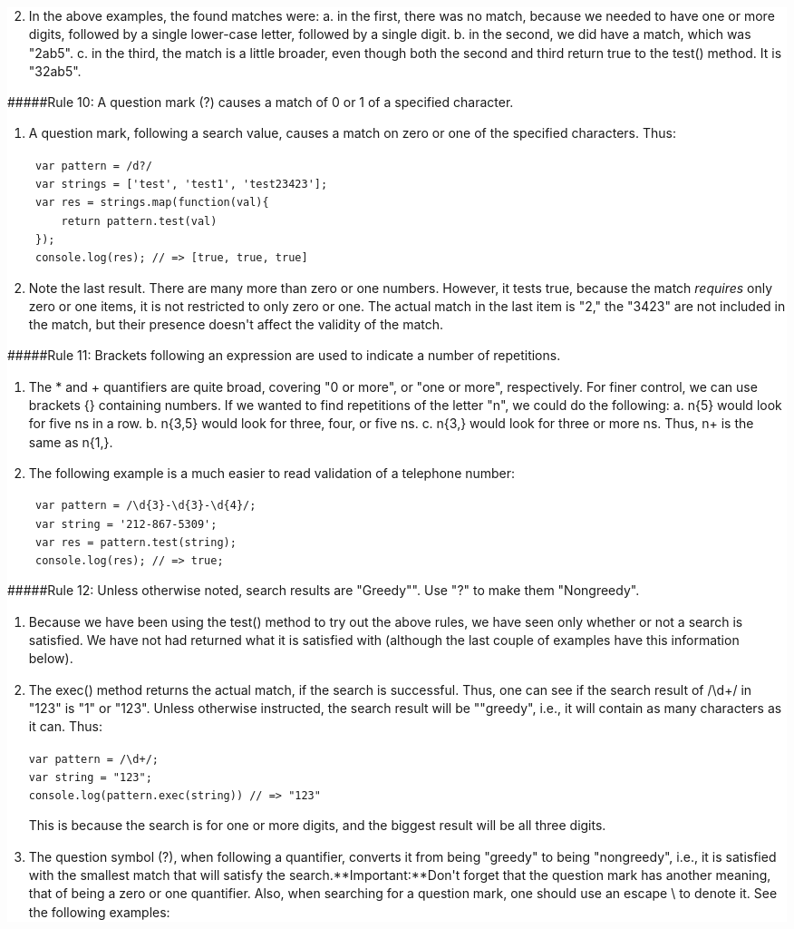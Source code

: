 2.  In the above examples, the found matches were:
	a. in the first, there was no match, because we needed to have one or more digits, followed by a single lower-case letter, followed by a single digit.
	b. in the second, we did have a match, which was "2ab5".
	c.  in the third, the match is a little broader, even though both the second and third return true to the test() method.  It is "32ab5".

#####Rule 10: A question mark (?) causes a match of 0 or 1 of a specified character.
1. A question mark, following a search value, causes a match on zero or one of the specified characters.  Thus:

		var pattern = /d?/
		var strings = ['test', 'test1', 'test23423'];
		var res = strings.map(function(val){
			return pattern.test(val)
		});
		console.log(res); // => [true, true, true]
		
2.  Note the last result.  There are many more than zero or one numbers.  However, it tests true, because the match *requires* only zero or one items, it is not restricted to only zero or one.  The actual match in the last item is "2," the "3423" are not included in the match, but their presence doesn't affect the validity of the match.
	

#####Rule 11: Brackets following an expression are used to indicate a number of repetitions.
1.  The * and + quantifiers are quite broad, covering "0 or more", or "one or more", respectively.  For finer control, we can use brackets {} containing numbers.  If we wanted to find repetitions of the letter "n", we could do the following:
	a. n{5} would look for five ns in a row.
	b. n{3,5} would look for three, four, or five ns.
	c. n{3,} would look for three or more ns.  Thus, n+ is the same as n{1,}.
	
2. The following example is a much easier to read validation of a telephone number:

		
		var pattern = /\d{3}-\d{3}-\d{4}/;
		var string = '212-867-5309';
		var res = pattern.test(string);
		console.log(res); // => true;

	

#####Rule 12: Unless otherwise noted, search results are "Greedy"".  Use "?" to make them "Nongreedy". 
1.  Because we have been using the test() method to try out the above rules, we have seen only whether or not a search is satisfied.  We have not had returned what it is satisfied with (although the last couple of examples have this information below).
2.  The exec() method returns the actual match, if the search is successful.  Thus, one can see if the search result of /\d+/ in "123" is "1" or "123".  Unless otherwise instructed, the search result will be ""greedy", i.e., it will contain as many characters as it can.  Thus:

		var pattern = /\d+/;
		var string = "123";
		console.log(pattern.exec(string)) // => "123"
		
	This is because the search is for one or more digits, and the biggest result will be all three digits.
3.  The question symbol (?), when following a quantifier, converts it from being "greedy" to being "nongreedy", i.e., it is satisfied with the smallest match that will satisfy the search.**Important:**Don't forget that the question mark has another meaning, that of being a zero or one quantifier.  Also, when searching for a question mark, one should use an escape \ to denote it.  See the following examples:
